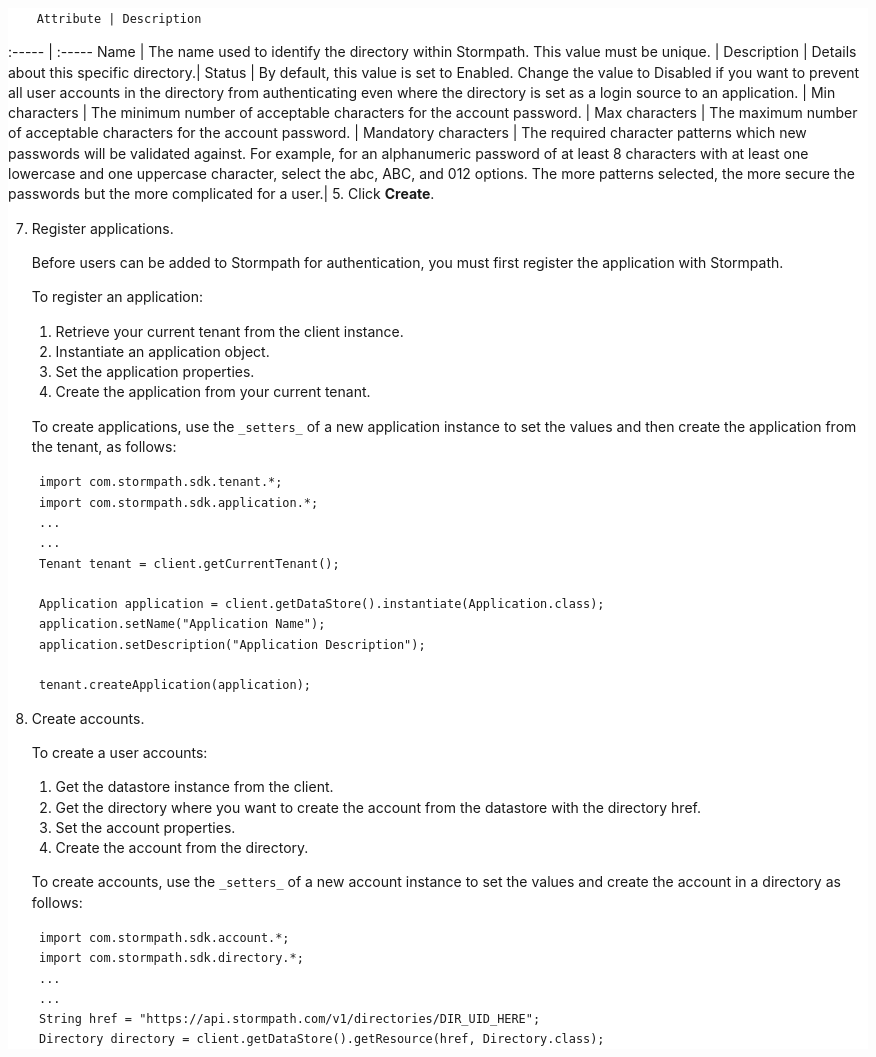 		Attribute | Description
:----- | :-----
Name | The name used to identify the directory within Stormpath. This value must be unique. |
Description | Details about this specific directory.|
Status | By default, this value is set to Enabled. Change the value to Disabled if you want to prevent all user accounts in the directory from authenticating even where the directory is set as a login source to an application. |
Min characters | The minimum number of acceptable characters for the account password. |
Max characters | The maximum number of acceptable characters for the account password. |
Mandatory characters | The required character patterns which new passwords will be validated against. For example, for an alphanumeric password of at least 8 characters with at least one lowercase and one uppercase character, select the abc, ABC, and 012 options. The more patterns selected, the more secure the passwords but the more complicated for a user.|
	5. Click **Create**. </p>


7. Register applications.

	Before users can be added to Stormpath for authentication, you must first register the application with Stormpath.

	To register an application:

	1. Retrieve your current tenant from the client instance.
	2. Instantiate an application object.
	3. Set the application properties.
	4. Create the application from your current tenant.

	To create applications, use the `_setters_` of a new application instance to set the values and then create the application from the tenant, as follows:

		import com.stormpath.sdk.tenant.*;
		import com.stormpath.sdk.application.*;
		...
		...
		Tenant tenant = client.getCurrentTenant();
 
		Application application = client.getDataStore().instantiate(Application.class);
		application.setName("Application Name");
		application.setDescription("Application Description");
 
		tenant.createApplication(application);


8. Create accounts. 

	To create a user accounts:

	1. Get the datastore instance from the client.
	2. Get the directory where you want to create the account from the datastore with the directory href.
	3. Set the account properties.
	4. Create the account from the directory.

	To create accounts, use the `_setters_` of a new account instance to set the values and create the account in a directory as follows:

		import com.stormpath.sdk.account.*;
		import com.stormpath.sdk.directory.*;
		...
		...
		String href = "https://api.stormpath.com/v1/directories/DIR_UID_HERE";
		Directory directory = client.getDataStore().getResource(href, Directory.class);
